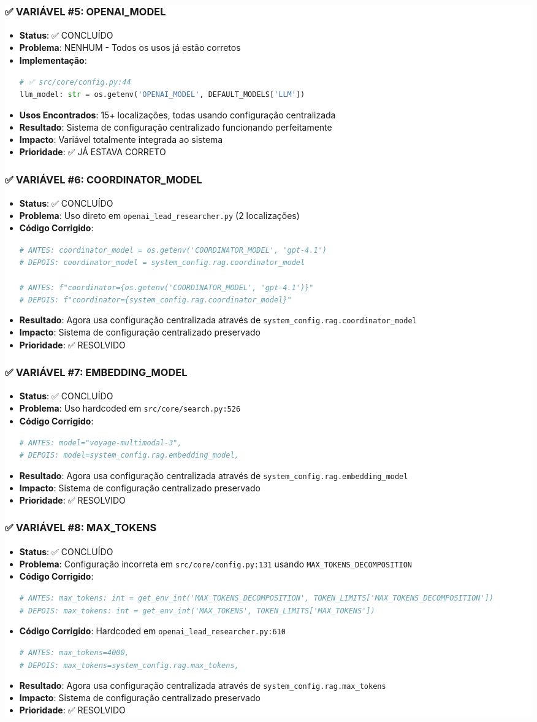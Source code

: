 ### ✅ **VARIÁVEL #5: OPENAI_MODEL**
- **Status**: ✅ CONCLUÍDO  
- **Problema**: NENHUM - Todos os usos já estão corretos
- **Implementação**: 
  ```python
  # ✅ src/core/config.py:44
  llm_model: str = os.getenv('OPENAI_MODEL', DEFAULT_MODELS['LLM'])
  ```
- **Usos Encontrados**: 15+ localizações, todas usando configuração centralizada
- **Resultado**: Sistema de configuração centralizado funcionando perfeitamente
- **Impacto**: Variável totalmente integrada ao sistema
- **Prioridade**: ✅ JÁ ESTAVA CORRETO

### ✅ **VARIÁVEL #6: COORDINATOR_MODEL**
- **Status**: ✅ CONCLUÍDO  
- **Problema**: Uso direto em `openai_lead_researcher.py` (2 localizações)
- **Código Corrigido**: 
  ```python
  # ANTES: coordinator_model = os.getenv('COORDINATOR_MODEL', 'gpt-4.1')
  # DEPOIS: coordinator_model = system_config.rag.coordinator_model
  
  # ANTES: f"coordinator={os.getenv('COORDINATOR_MODEL', 'gpt-4.1')}"
  # DEPOIS: f"coordinator={system_config.rag.coordinator_model}"
  ```
- **Resultado**: Agora usa configuração centralizada através de `system_config.rag.coordinator_model`
- **Impacto**: Sistema de configuração centralizado preservado
- **Prioridade**: ✅ RESOLVIDO

### ✅ **VARIÁVEL #7: EMBEDDING_MODEL**
- **Status**: ✅ CONCLUÍDO  
- **Problema**: Uso hardcoded em `src/core/search.py:526`
- **Código Corrigido**: 
  ```python
  # ANTES: model="voyage-multimodal-3",
  # DEPOIS: model=system_config.rag.embedding_model,
  ```
- **Resultado**: Agora usa configuração centralizada através de `system_config.rag.embedding_model`
- **Impacto**: Sistema de configuração centralizado preservado
- **Prioridade**: ✅ RESOLVIDO

### ✅ **VARIÁVEL #8: MAX_TOKENS**
- **Status**: ✅ CONCLUÍDO  
- **Problema**: Configuração incorreta em `src/core/config.py:131` usando `MAX_TOKENS_DECOMPOSITION`
- **Código Corrigido**: 
  ```python
  # ANTES: max_tokens: int = get_env_int('MAX_TOKENS_DECOMPOSITION', TOKEN_LIMITS['MAX_TOKENS_DECOMPOSITION'])
  # DEPOIS: max_tokens: int = get_env_int('MAX_TOKENS', TOKEN_LIMITS['MAX_TOKENS'])
  ```
- **Código Corrigido**: Hardcoded em `openai_lead_researcher.py:610`
  ```python
  # ANTES: max_tokens=4000,
  # DEPOIS: max_tokens=system_config.rag.max_tokens,
  ```
- **Resultado**: Agora usa configuração centralizada através de `system_config.rag.max_tokens`
- **Impacto**: Sistema de configuração centralizado preservado
- **Prioridade**: ✅ RESOLVIDO
